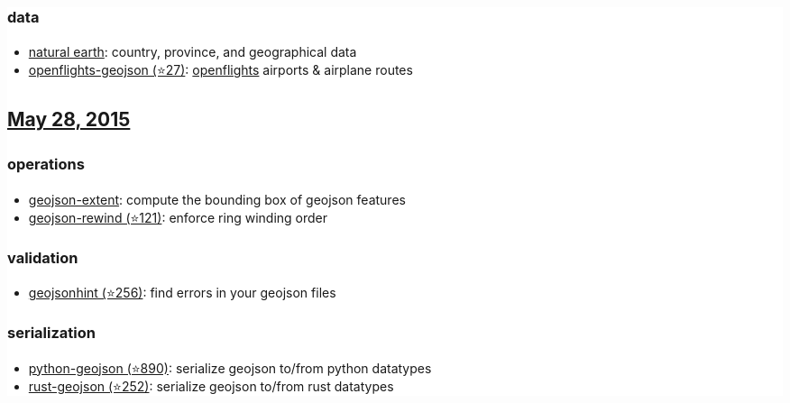 ### data

*   [natural earth](http://www.naturalearthdata.com/): country, province, and geographical data
*   [openflights-geojson (⭐27)](https://github.com/tmcw/openflights-geojson): [openflights](http://openflights.org/) airports & airplane routes

## [May 28, 2015](/content/2015/05/28/README.md)

### operations

*   [geojson-extent](https://www.npmjs.com/package/geojson-extent): compute the bounding box of geojson features
*   [geojson-rewind (⭐121)](https://github.com/mapbox/geojson-rewind): enforce ring winding order

### validation

*   [geojsonhint (⭐256)](https://github.com/mapbox/geojsonhint): find errors in your geojson files

### serialization

*   [python-geojson (⭐890)](https://github.com/frewsxcv/python-geojson): serialize geojson to/from python datatypes
*   [rust-geojson (⭐252)](https://github.com/georust/rust-geojson): serialize geojson to/from rust datatypes